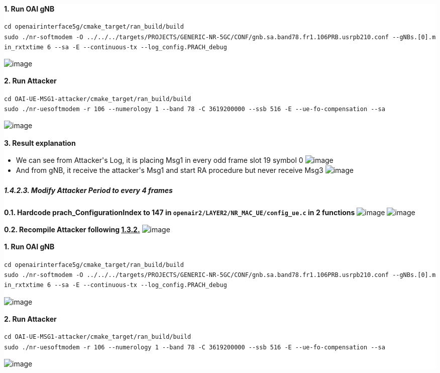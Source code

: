 <b>1. Run OAI gNB</b>

```shell=
cd openairinterface5g/cmake_target/ran_build/build
sudo ./nr-softmodem -O ../../../targets/PROJECTS/GENERIC-NR-5GC/CONF/gnb.sa.band78.fr1.106PRB.usrpb210.conf --gNBs.[0].min_rxtxtime 6 --sa -E --continuous-tx --log_config.PRACH_debug
```
![image](https://github.com/user-attachments/assets/6650b2f5-90a0-4db5-a9bd-91a7ba9d81a4)

<b>2. Run Attacker</b>

```shell=
cd OAI-UE-MSG1-attacker/cmake_target/ran_build/build
sudo ./nr-uesoftmodem -r 106 --numerology 1 --band 78 -C 3619200000 --ssb 516 -E --ue-fo-compensation --sa
```
![image](https://github.com/user-attachments/assets/eca5e60e-c4ac-4ebf-855f-9990a8dbe392)

<b>3. Result explanation</b>
- We can see from Attacker's Log, it is placing Msg1 in every odd frame slot 19 symbol 0
![image](https://github.com/user-attachments/assets/d79e9838-5c30-4351-afa4-2d769545044c)
- And from gNB, it receive the attacker's Msg1 and start RA procedure but never receive Msg3
![image](https://github.com/user-attachments/assets/7ddc0a5b-047b-464a-b8c4-43aeb8ecc520)

##### 1.4.2.3. Modify Attacker Period to every 4 frames

<b>0.1. Hardcode prach_ConfigurationIndex to 147 in `openair2/LAYER2/NR_MAC_UE/config_ue.c` in 2 functions</b>
![image](https://github.com/user-attachments/assets/0753b6d6-3b23-4202-ac9d-4c1d622c9ef7)
![image](https://github.com/user-attachments/assets/8f3857fc-a35b-4b5a-af61-bd04ccaaba23)


<b>0.2. Recompile Attacker following [1.3.2.](#132-compile-attacker)</b>
![image](https://github.com/user-attachments/assets/c8f094ed-7492-47c5-b204-e02d2bfa7b16)

<b>1. Run OAI gNB</b>

```shell=
cd openairinterface5g/cmake_target/ran_build/build
sudo ./nr-softmodem -O ../../../targets/PROJECTS/GENERIC-NR-5GC/CONF/gnb.sa.band78.fr1.106PRB.usrpb210.conf --gNBs.[0].min_rxtxtime 6 --sa -E --continuous-tx --log_config.PRACH_debug
```
![image](https://github.com/user-attachments/assets/6650b2f5-90a0-4db5-a9bd-91a7ba9d81a4)

<b>2. Run Attacker</b>

```shell=
cd OAI-UE-MSG1-attacker/cmake_target/ran_build/build
sudo ./nr-uesoftmodem -r 106 --numerology 1 --band 78 -C 3619200000 --ssb 516 -E --ue-fo-compensation --sa
```
![image](https://github.com/user-attachments/assets/4d5c449d-24d9-4861-97da-d8847f6815cf)
